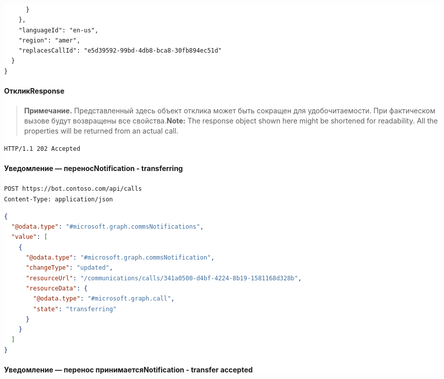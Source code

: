 ```http
      }
    },
    "languageId": "en-us",
    "region": "amer",
    "replacesCallId": "e5d39592-99bd-4db8-bca8-30fb894ec51d"
  }
}
```

#### <a name="response"></a><span data-ttu-id="5b49d-165">Отклик</span><span class="sxs-lookup"><span data-stu-id="5b49d-165">Response</span></span>

> <span data-ttu-id="5b49d-p108">**Примечание.** Представленный здесь объект отклика может быть сокращен для удобочитаемости. При фактическом вызове будут возвращены все свойства.</span><span class="sxs-lookup"><span data-stu-id="5b49d-p108">**Note:** The response object shown here might be shortened for readability. All the properties will be returned from an actual call.</span></span>


```http
HTTP/1.1 202 Accepted
```

#### <a name="notification---transferring"></a><span data-ttu-id="5b49d-168">Уведомление — перенос</span><span class="sxs-lookup"><span data-stu-id="5b49d-168">Notification - transferring</span></span>

```http
POST https://bot.contoso.com/api/calls
Content-Type: application/json
```


```json
{
  "@odata.type": "#microsoft.graph.commsNotifications",
  "value": [
    {
      "@odata.type": "#microsoft.graph.commsNotification",
      "changeType": "updated",
      "resourceUrl": "/communications/calls/341a0500-d4bf-4224-8b19-1581168d328b",
      "resourceData": {
        "@odata.type": "#microsoft.graph.call",
        "state": "transferring"
      }
    }
  ]
}
```

#### <a name="notification---transfer-accepted"></a><span data-ttu-id="5b49d-169">Уведомление — перенос принимается</span><span class="sxs-lookup"><span data-stu-id="5b49d-169">Notification - transfer accepted</span></span>
